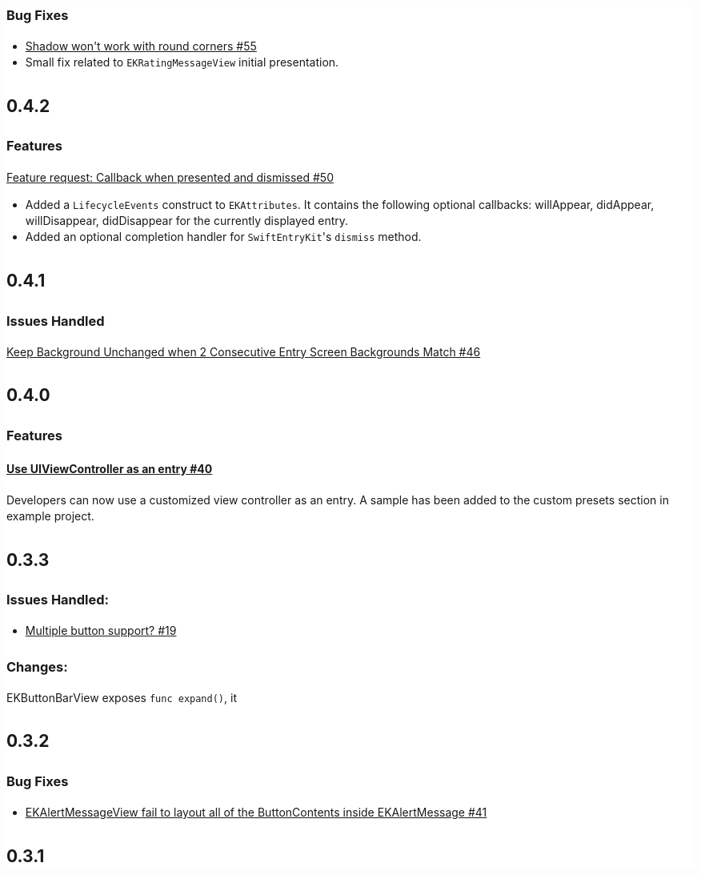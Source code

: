 ### Bug Fixes

- [Shadow won't work with round corners #55](https://github.com/huri000/SwiftEntryKit/issues/55)
- Small fix related to `EKRatingMessageView` initial presentation.

## 0.4.2

### Features

[Feature request: Callback when presented and dismissed #50](https://github.com/huri000/SwiftEntryKit/issues/50)

- Added a `LifecycleEvents` construct to `EKAttributes`. It contains the following optional callbacks: willAppear, didAppear, willDisappear, didDisappear for the currently displayed entry.
- Added an optional completion handler for `SwiftEntryKit`'s `dismiss` method.

## 0.4.1

### Issues Handled

[Keep Background Unchanged when 2 Consecutive Entry Screen Backgrounds Match #46](https://github.com/huri000/SwiftEntryKit/issues/46)

## 0.4.0

### Features

#### [Use UIViewController as an entry #40](https://github.com/huri000/SwiftEntryKit/issues/40)
Developers can now use a customized view controller as an entry.
A sample has been added to the custom presets section in example project.

## 0.3.3

### Issues Handled:
* [Multiple button support? #19](https://github.com/huri000/SwiftEntryKit/issues/19)

### Changes:

EKButtonBarView exposes `func expand()`, it

## 0.3.2

### Bug Fixes

* [EKAlertMessageView fail to layout all of the ButtonContents inside EKAlertMessage #41](https://github.com/huri000/SwiftEntryKit/issues/41)

## 0.3.1
